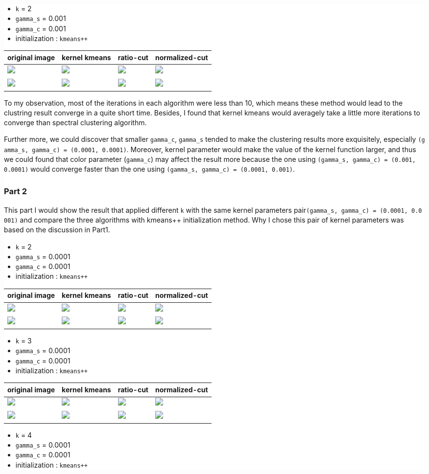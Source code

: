 
- `k` = 2
- `gamma_s` = 0.001 
- `gamma_c` = 0.001 
- initialization : `kmeans++`

| original image | kernel kmeans | ratio-cut | normalized-cut |
| --------- | -------- | -------- | -------- |
| ![](https://i.imgur.com/nUUxBFl.png) | ![](https://i.imgur.com/8nIWP4i.gif) | ![](https://i.imgur.com/vDYn2Oq.gif) | ![](https://i.imgur.com/el1C1Bs.gif) |
| ![](https://i.imgur.com/HucZ3yl.png) | ![](https://i.imgur.com/niOsB3K.gif) | ![](https://i.imgur.com/urzjUxR.gif) | ![](https://i.imgur.com/IjAfYtc.gif) |

To my observation, most of the iterations in each algorithm were less than 10, which means these method would lead to the clustring result converge in a quite short time. Besides, I found that kernel kmeans would averagely take a little more iterations to converge than spectral clustering algorithm.

Further more, we could discover that smaller `gamma_c`, `gamma_s` tended to make the clustering results more exquisitely, especially `(gamma_s, gamma_c) = (0.0001, 0.0001)`. Moreover, kernel parameter would make the value of the kernel function larger, and thus we could found that color parameter (`gamma_c`) may affect the result more because the one using `(gamma_s, gamma_c) = (0.001, 0.0001)` would converge faster than the one using `(gamma_s, gamma_c) = (0.0001, 0.001)`. 

### Part 2
This part I would show the result that applied different `k` with the same kernel parameters pair`(gamma_s, gamma_c) = (0.0001, 0.0001)` and compare the three algorithms with kmeans++ initialization method. Why I chose this pair of kernel parameters was based on the discussion in Part1.

- `k` = 2
- `gamma_s` = 0.0001 
- `gamma_c` = 0.0001 
- initialization : `kmeans++`

| original image | kernel kmeans | ratio-cut | normalized-cut |
| --------- | -------- | -------- | -------- |
| ![](https://i.imgur.com/nUUxBFl.png) | ![](https://i.imgur.com/AyoWOPk.gif)     | ![](https://i.imgur.com/jSYl6G4.gif)     | ![](https://i.imgur.com/eb8NnuO.gif)     |
| ![](https://i.imgur.com/HucZ3yl.png) | ![](https://i.imgur.com/5CIjWpf.gif)  | ![](https://i.imgur.com/eRUtz5Q.gif)  | ![](https://i.imgur.com/mhH15GQ.gif)  |

- `k` = 3
- `gamma_s` = 0.0001 
- `gamma_c` = 0.0001 
- initialization : `kmeans++`

| original image | kernel kmeans | ratio-cut | normalized-cut |
| --------- | -------- | -------- | -------- |
| ![](https://i.imgur.com/nUUxBFl.png) | ![](https://i.imgur.com/dzs6GoE.gif) | ![](https://i.imgur.com/oCOrKtG.gif) | ![](https://i.imgur.com/Gumqf4B.gif) |
| ![](https://i.imgur.com/HucZ3yl.png) | ![](https://i.imgur.com/85nStOi.gif) | ![](https://i.imgur.com/jnJL85s.gif) | ![](https://i.imgur.com/pRo4fMD.gif) |

- `k` = 4
- `gamma_s` = 0.0001 
- `gamma_c` = 0.0001 
- initialization : `kmeans++`
